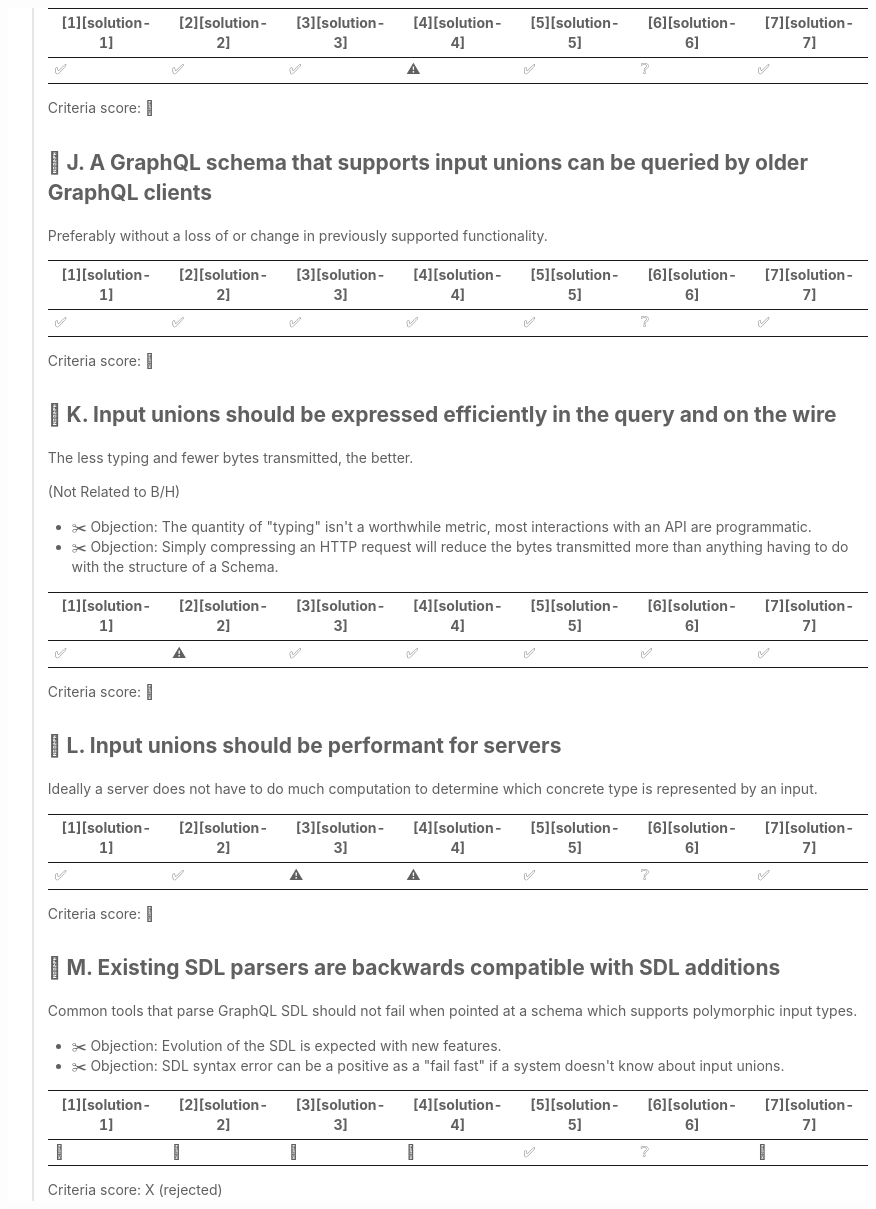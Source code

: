 > | [1][solution-1] | [2][solution-2] | [3][solution-3] | [4][solution-4] | [5][solution-5] | [6][solution-6] | [7][solution-7]
> |----|----|----|----|----|----|----|
> | ✅ | ✅ | ✅ | ⚠️ | ✅ | ❔ | ✅ |
> 
> Criteria score: 🥉
> 
> ## 🎯 J. A GraphQL schema that supports input unions can be queried by older GraphQL clients
> 
> Preferably without a loss of or change in previously supported functionality.
> 
> | [1][solution-1] | [2][solution-2] | [3][solution-3] | [4][solution-4] | [5][solution-5] | [6][solution-6] | [7][solution-7]
> |----|----|----|----|----|----|----|
> | ✅ | ✅ | ✅ | ✅ | ✅ | ❔ | ✅ |
> 
> Criteria score: 🥇
> 
> ## 🎯 K. Input unions should be expressed efficiently in the query and on the wire
> 
> The less typing and fewer bytes transmitted, the better.
> 
> (Not Related to B/H)
> 
> * ✂️ Objection: The quantity of "typing" isn't a worthwhile metric, most interactions with an API are programmatic.
> * ✂️ Objection: Simply compressing an HTTP request will reduce the bytes transmitted more than anything having to do with the structure of a Schema.
> 
> | [1][solution-1] | [2][solution-2] | [3][solution-3] | [4][solution-4] | [5][solution-5] | [6][solution-6] | [7][solution-7]
> |----|----|----|----|----|----|----|
> | ✅ | ⚠️ | ✅ | ✅ | ✅ | ✅ | ✅ |
> 
> Criteria score: 🥉
> 
> ## 🎯 L. Input unions should be performant for servers
> 
> Ideally a server does not have to do much computation to determine which concrete type is represented by an input.
> 
> | [1][solution-1] | [2][solution-2] | [3][solution-3] | [4][solution-4] | [5][solution-5] | [6][solution-6] | [7][solution-7]
> |----|----|----|----|----|----|----|
> | ✅ | ✅ | ⚠️ | ⚠️ | ✅ | ❔ | ✅ |
> 
> Criteria score: 🥉
> 
> ## 🎯 M. Existing SDL parsers are backwards compatible with SDL additions
> 
> Common tools that parse GraphQL SDL should not fail when pointed at a schema which supports polymorphic input types.
> 
> * ✂️ Objection: Evolution of the SDL is expected with new features.
> * ✂️ Objection: SDL syntax error can be a positive as a "fail fast" if a system doesn't know about input unions.
> 
> | [1][solution-1] | [2][solution-2] | [3][solution-3] | [4][solution-4] | [5][solution-5] | [6][solution-6] | [7][solution-7]
> |----|----|----|----|----|----|----|
> | 🚫 | 🚫 | 🚫 | 🚫 | ✅ | ❔ | 🚫 |
> 
> Criteria score: X (rejected)
> 